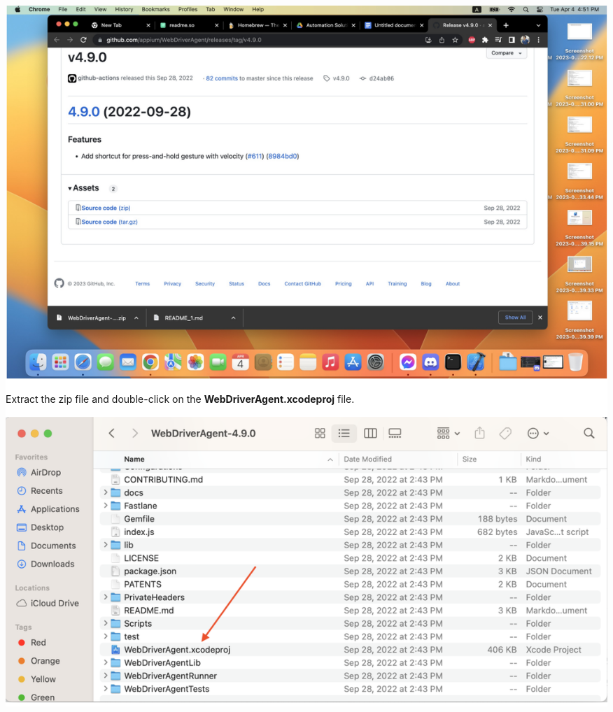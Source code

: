 ![](/img/ios-setup/web-driver.png)

Extract the zip file and double-click on the **WebDriverAgent.xcodeproj** file.

![](/img/ios-setup/xcode-proj.png)

